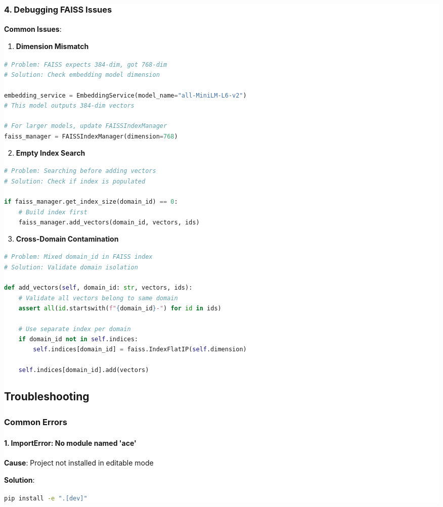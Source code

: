 ### 4. Debugging FAISS Issues

**Common Issues**:

1. **Dimension Mismatch**

```python
# Problem: FAISS expects 384-dim, got 768-dim
# Solution: Check embedding model dimension

embedding_service = EmbeddingService(model_name="all-MiniLM-L6-v2")
# This model outputs 384-dim vectors

# For larger models, update FAISSIndexManager
faiss_manager = FAISSIndexManager(dimension=768)
```

2. **Empty Index Search**

```python
# Problem: Searching before adding vectors
# Solution: Check if index is populated

if faiss_manager.get_index_size(domain_id) == 0:
    # Build index first
    faiss_manager.add_vectors(domain_id, vectors, ids)
```

3. **Cross-Domain Contamination**

```python
# Problem: Mixed domain_id in FAISS index
# Solution: Validate domain isolation

def add_vectors(self, domain_id: str, vectors, ids):
    # Validate all vectors belong to same domain
    assert all(id.startswith(f"{domain_id}-") for id in ids)

    # Use separate index per domain
    if domain_id not in self.indices:
        self.indices[domain_id] = faiss.IndexFlatIP(self.dimension)

    self.indices[domain_id].add(vectors)
```

## Troubleshooting

### Common Errors

#### 1. ImportError: No module named 'ace'

**Cause**: Project not installed in editable mode

**Solution**:
```bash
pip install -e ".[dev]"
```
